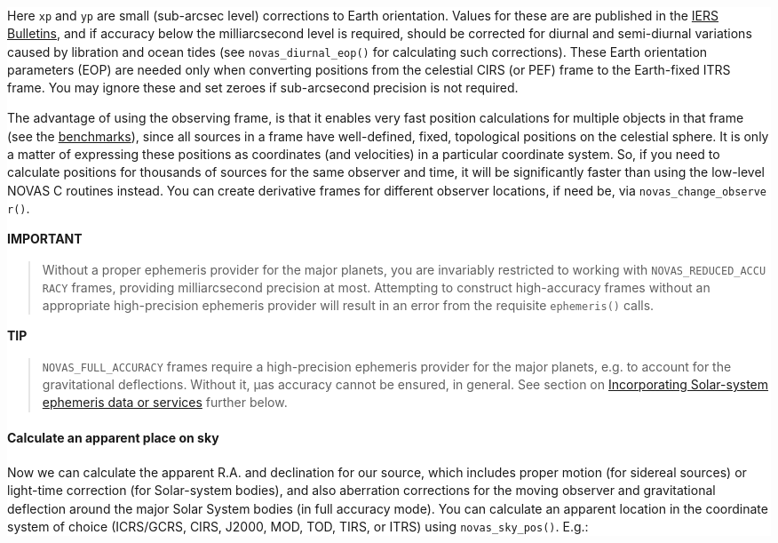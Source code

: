 Here `xp` and `yp` are small (sub-arcsec level) corrections to Earth orientation. Values for these are are published 
in the [IERS Bulletins](https://www.iers.org/IERS/EN/Publications/Bulletins/bulletins.html), and if accuracy below the
milliarcsecond level is required, should be corrected for diurnal and semi-diurnal variations caused by libration and
ocean tides (see `novas_diurnal_eop()` for calculating such corrections). These Earth orientation parameters (EOP) are 
needed only when converting positions from the celestial CIRS (or PEF) frame to the Earth-fixed ITRS frame. You may 
ignore these and set zeroes if sub-arcsecond precision is not required. 

The advantage of using the observing frame, is that it enables very fast position calculations for multiple objects
in that frame (see the [benchmarks](#benchmarks)), since all sources in a frame have well-defined, fixed, topological 
positions on the celestial sphere. It is only a matter of expressing these positions as coordinates (and velocities) 
in a particular coordinate system. So, if you need to calculate positions for thousands of sources for the same 
observer and time, it will be significantly faster than using the low-level NOVAS C routines instead. You can create 
derivative frames for different observer locations, if need be, via `novas_change_observer()`.

__IMPORTANT__

> Without a proper ephemeris provider for the major planets, you are invariably restricted to working with 
> `NOVAS_REDUCED_ACCURACY` frames, providing milliarcsecond precision at most. Attempting to construct high-accuracy 
> frames without an appropriate high-precision ephemeris provider will result in an error from the requisite 
> `ephemeris()` calls.

__TIP__

> `NOVAS_FULL_ACCURACY` frames require a high-precision ephemeris provider for the major planets, e.g. to account 
> for the gravitational deflections. Without it, &mu;as accuracy cannot be ensured, in general. See section on 
> [Incorporating Solar-system ephemeris data or services](#solarsystem) further below.


<a name="apparent-place"></a>
#### Calculate an apparent place on sky

Now we can calculate the apparent R.A. and declination for our source, which includes proper motion (for sidereal
sources) or light-time correction (for Solar-system bodies), and also aberration corrections for the moving observer 
and gravitational deflection around the major Solar System bodies (in full accuracy mode). You can calculate an 
apparent location in the coordinate system of choice (ICRS/GCRS, CIRS, J2000, MOD, TOD, TIRS, or ITRS) using
`novas_sky_pos()`. E.g.:
